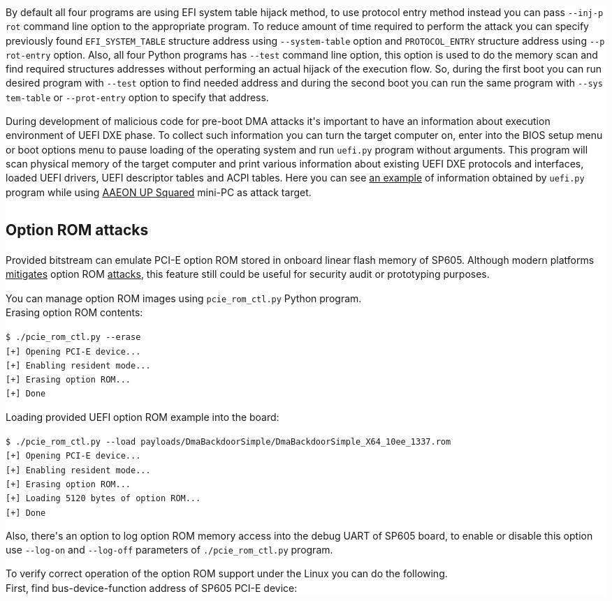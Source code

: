 By default all four programs are using EFI system table hijack method, to use protocol entry method instead you can pass `--inj-prot` command line option to the appropriate program. To reduce amount of time required to perform the attack you can specify previously found `EFI_SYSTEM_TABLE` structure address using `--system-table` option and `PROTOCOL_ENTRY` structure address using `--prot-entry` option. Also, all four Python programs has `--test` command line option, this option is used to do the memory scan and find required structures addresses without performing an actual hijack of the execution flow. So, during the first boot you can run desired program with `--test` option to find needed address and during the second boot you can run the same program with `--system-table` or `--prot-entry` option to specify that address.  

During development of malicious code for pre-boot DMA attacks it's important to have an information about execution environment of UEFI DXE phase. To collect such information you can turn the target computer on, enter into the BIOS setup menu or boot options menu to pause loading of the operating system and run `uefi.py` program without arguments. This program will scan physical memory of the target computer and print various information about existing UEFI DXE protocols and interfaces, loaded UEFI drivers, UEFI descriptor tables and ACPI tables. Here you can see [an example](https://gist.github.com/Cr4sh/206daf97b57c050392415616a30c3ca9) of information obtained by `uefi.py` program while using [AAEON UP Squared](https://www.aaeon.com/en/p/iot-gateway-maker-boards-up-squared) mini-PC as attack target.


## Option ROM attacks

Provided bitstream can emulate PCI-E option ROM stored in onboard linear flash memory of SP605. Although modern platforms [mitigates](https://docs.microsoft.com/en-us/windows-hardware/manufacture/desktop/uefi-validation-option-rom-validation-guidance) option ROM [attacks](https://trmm.net/Thunderstrike), this feature still could be useful for security audit or prototyping purposes.

You can manage option ROM images using `pcie_rom_ctl.py` Python program.  
Erasing option ROM contents:

```
$ ./pcie_rom_ctl.py --erase
[+] Opening PCI-E device...
[+] Enabling resident mode...
[+] Erasing option ROM...
[+] Done
```

Loading provided UEFI option ROM example into the board:

```
$ ./pcie_rom_ctl.py --load payloads/DmaBackdoorSimple/DmaBackdoorSimple_X64_10ee_1337.rom
[+] Opening PCI-E device...
[+] Enabling resident mode...
[+] Erasing option ROM...
[+] Loading 5120 bytes of option ROM...
[+] Done
```

Also, there's an option to log option ROM memory access into the debug UART of SP605 board, to enable or disable this option use `--log-on` and `--log-off` parameters of `./pcie_rom_ctl.py` program.

To verify correct operation of the option ROM support under the Linux you can do the following.  
First, find bus-device-function address of SP605 PCI-E device:
